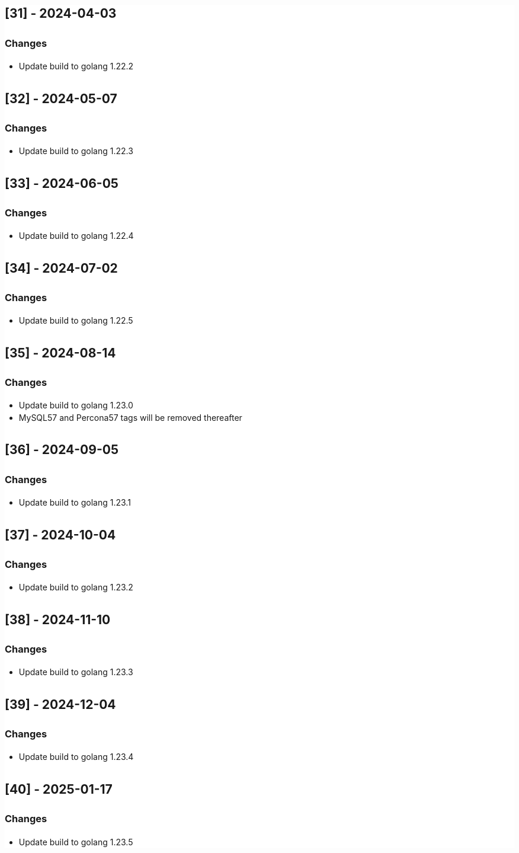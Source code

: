 ## [31] - 2024-04-03
### Changes
- Update build to golang 1.22.2

## [32] - 2024-05-07
### Changes
- Update build to golang 1.22.3

## [33] - 2024-06-05
### Changes
- Update build to golang 1.22.4

## [34] - 2024-07-02
### Changes
- Update build to golang 1.22.5

## [35] - 2024-08-14
### Changes
- Update build to golang 1.23.0
- MySQL57 and Percona57 tags will be removed thereafter

## [36] - 2024-09-05
### Changes
- Update build to golang 1.23.1

## [37] - 2024-10-04
### Changes
- Update build to golang 1.23.2

## [38] - 2024-11-10
### Changes
- Update build to golang 1.23.3

## [39] - 2024-12-04
### Changes
- Update build to golang 1.23.4

## [40] - 2025-01-17
### Changes
- Update build to golang 1.23.5
